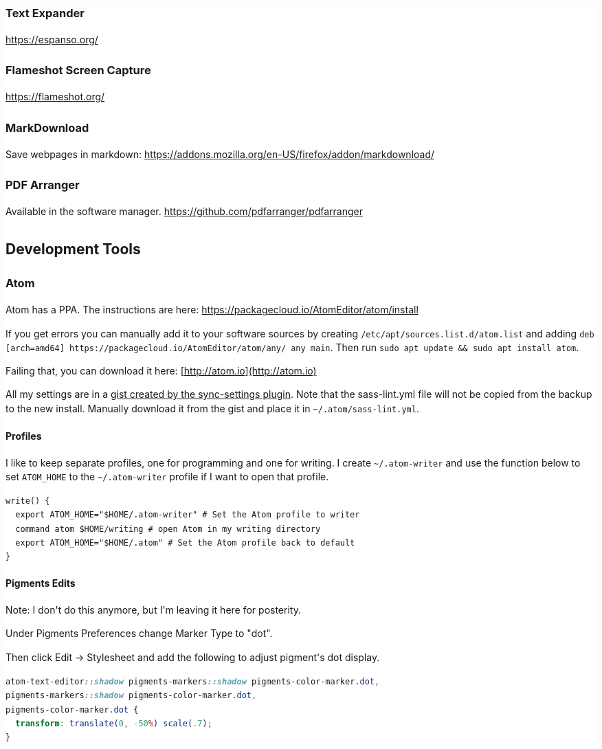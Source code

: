### Text Expander

<https://espanso.org/>

### Flameshot Screen Capture

<https://flameshot.org/>

### MarkDownload

Save webpages in markdown: <https://addons.mozilla.org/en-US/firefox/addon/markdownload/>

### PDF Arranger

Available in the software manager. <https://github.com/pdfarranger/pdfarranger>

## Development Tools

### Atom

Atom has a PPA. The instructions are here: <https://packagecloud.io/AtomEditor/atom/install>

If you get errors you can manually add it to your software sources by creating `/etc/apt/sources.list.d/atom.list` and adding `deb [arch=amd64] https://packagecloud.io/AtomEditor/atom/any/ any main`. Then run `sudo apt update && sudo apt install atom`.

Failing that, you can download it here: [http://atom.io](http://atom.io)

All my settings are in a [gist created by the sync-settings plugin](https://gist.github.com/bradonomics/cc4c80f1849a1e0ec669e24271e4a8fd). Note that the sass-lint.yml file will not be copied from the backup to the new install. Manually download it from the gist and place it in `~/.atom/sass-lint.yml`.

#### Profiles

I like to keep separate profiles, one for programming and one for writing. I create `~/.atom-writer` and use the function below to set `ATOM_HOME` to the `~/.atom-writer` profile if I want to open that profile.

```shell
write() {  
  export ATOM_HOME="$HOME/.atom-writer" # Set the Atom profile to writer
  command atom $HOME/writing # open Atom in my writing directory
  export ATOM_HOME="$HOME/.atom" # Set the Atom profile back to default
}
```

#### Pigments Edits

Note: I don't do this anymore, but I'm leaving it here for posterity.

Under Pigments Preferences change Marker Type to "dot".

Then click Edit -> Stylesheet and add the following to adjust pigment's dot display.

```css
atom-text-editor::shadow pigments-markers::shadow pigments-color-marker.dot,
pigments-markers::shadow pigments-color-marker.dot,
pigments-color-marker.dot {
  transform: translate(0, -50%) scale(.7);
}
```
